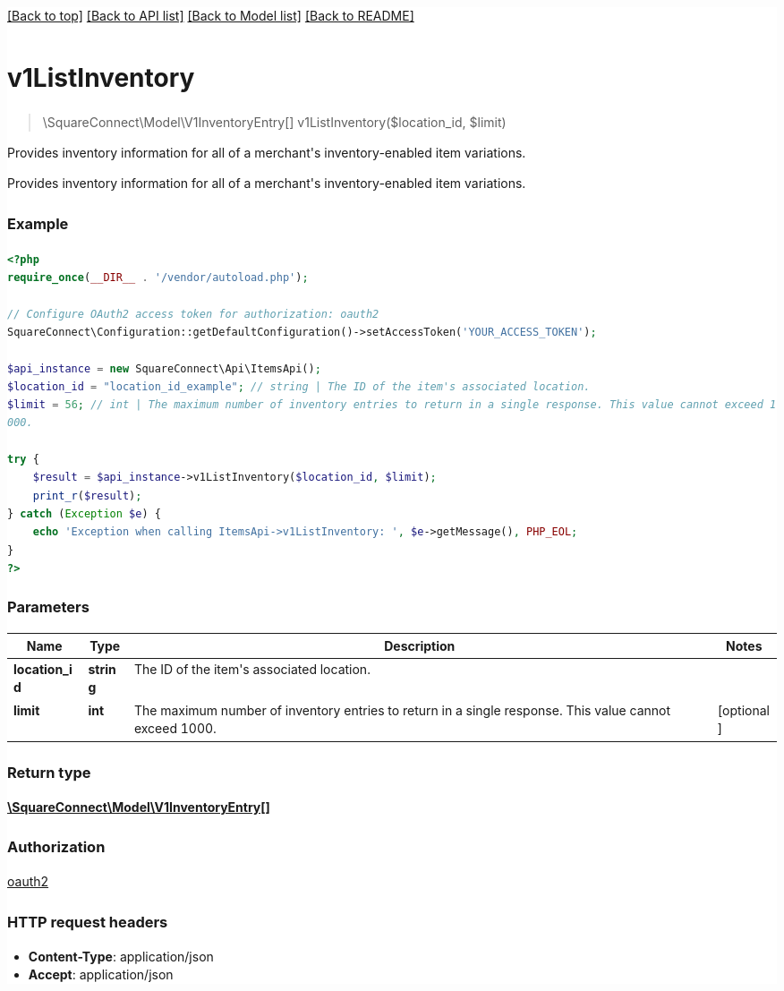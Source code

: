 [[Back to top]](#) [[Back to API list]](../../README.md#documentation-for-api-endpoints) [[Back to Model list]](../../README.md#documentation-for-models) [[Back to README]](../../README.md)

# **v1ListInventory**
> \SquareConnect\Model\V1InventoryEntry[] v1ListInventory($location_id, $limit)

Provides inventory information for all of a merchant's inventory-enabled item variations.

Provides inventory information for all of a merchant's inventory-enabled item variations.

### Example
```php
<?php
require_once(__DIR__ . '/vendor/autoload.php');

// Configure OAuth2 access token for authorization: oauth2
SquareConnect\Configuration::getDefaultConfiguration()->setAccessToken('YOUR_ACCESS_TOKEN');

$api_instance = new SquareConnect\Api\ItemsApi();
$location_id = "location_id_example"; // string | The ID of the item's associated location.
$limit = 56; // int | The maximum number of inventory entries to return in a single response. This value cannot exceed 1000.

try {
    $result = $api_instance->v1ListInventory($location_id, $limit);
    print_r($result);
} catch (Exception $e) {
    echo 'Exception when calling ItemsApi->v1ListInventory: ', $e->getMessage(), PHP_EOL;
}
?>
```

### Parameters

Name | Type | Description  | Notes
------------- | ------------- | ------------- | -------------
 **location_id** | **string**| The ID of the item&#39;s associated location. |
 **limit** | **int**| The maximum number of inventory entries to return in a single response. This value cannot exceed 1000. | [optional]

### Return type

[**\SquareConnect\Model\V1InventoryEntry[]**](../Model/V1InventoryEntry.md)

### Authorization

[oauth2](../../README.md#oauth2)

### HTTP request headers

 - **Content-Type**: application/json
 - **Accept**: application/json
